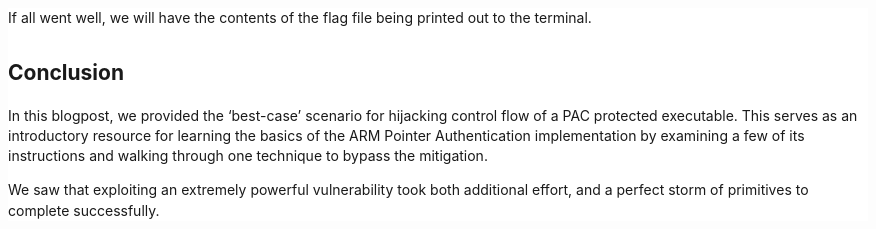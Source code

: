 If all went well, we will have the contents of the flag file being printed out to the terminal.

Conclusion[](#conclusion)
-------------------------

In this blogpost, we provided the ‘best-case’ scenario for hijacking control flow of a PAC protected executable. This serves as an introductory resource for learning the basics of the ARM Pointer Authentication implementation by examining a few of its instructions and walking through one technique to bypass the mitigation.

We saw that exploiting an extremely powerful vulnerability took both additional effort, and a perfect storm of primitives to complete successfully.